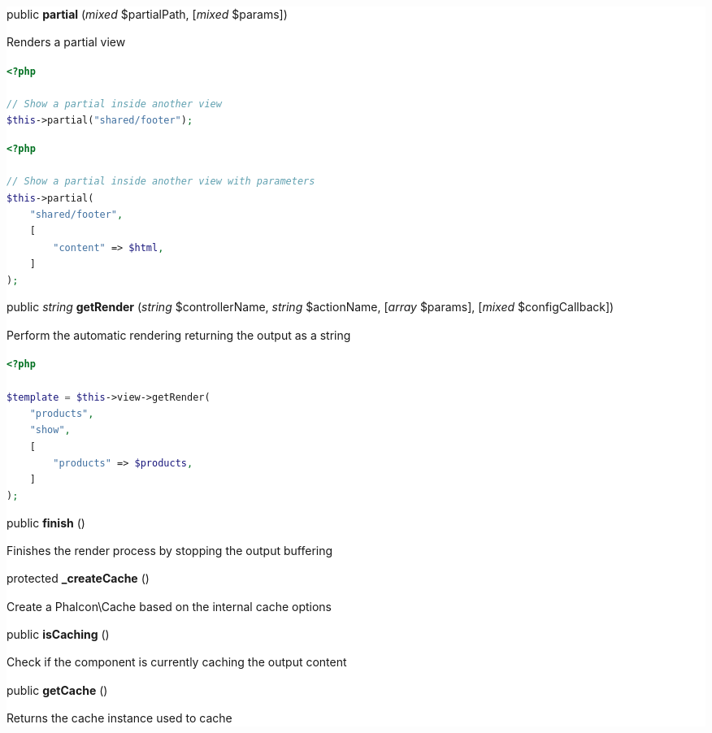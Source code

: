 public **partial** (*mixed* $partialPath, [*mixed* $params])

Renders a partial view

```php
<?php

// Show a partial inside another view
$this->partial("shared/footer");

```

```php
<?php

// Show a partial inside another view with parameters
$this->partial(
    "shared/footer",
    [
        "content" => $html,
    ]
);

```

public *string* **getRender** (*string* $controllerName, *string* $actionName, [*array* $params], [*mixed* $configCallback])

Perform the automatic rendering returning the output as a string

```php
<?php

$template = $this->view->getRender(
    "products",
    "show",
    [
        "products" => $products,
    ]
);

```

public **finish** ()

Finishes the render process by stopping the output buffering

protected **_createCache** ()

Create a Phalcon\Cache based on the internal cache options

public **isCaching** ()

Check if the component is currently caching the output content

public **getCache** ()

Returns the cache instance used to cache
